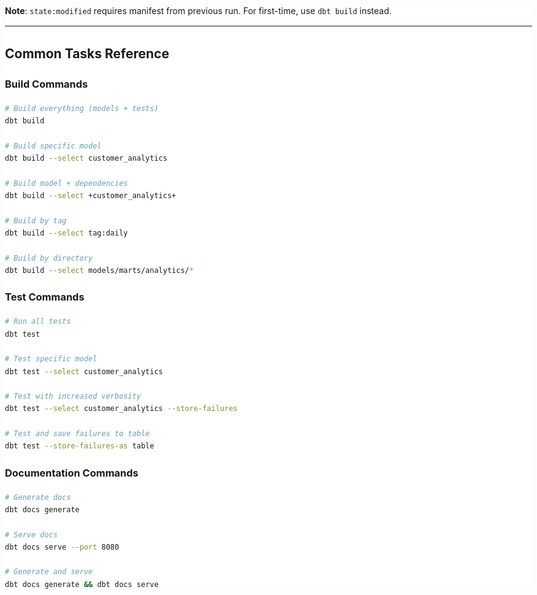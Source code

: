 **Note**: `state:modified` requires manifest from previous run. For first-time, use `dbt build` instead.

---

## Common Tasks Reference

### Build Commands

```bash
# Build everything (models + tests)
dbt build

# Build specific model
dbt build --select customer_analytics

# Build model + dependencies
dbt build --select +customer_analytics+

# Build by tag
dbt build --select tag:daily

# Build by directory
dbt build --select models/marts/analytics/*
```

### Test Commands

```bash
# Run all tests
dbt test

# Test specific model
dbt test --select customer_analytics

# Test with increased verbosity
dbt test --select customer_analytics --store-failures

# Test and save failures to table
dbt test --store-failures-as table
```

### Documentation Commands

```bash
# Generate docs
dbt docs generate

# Serve docs
dbt docs serve --port 8080

# Generate and serve
dbt docs generate && dbt docs serve
```
